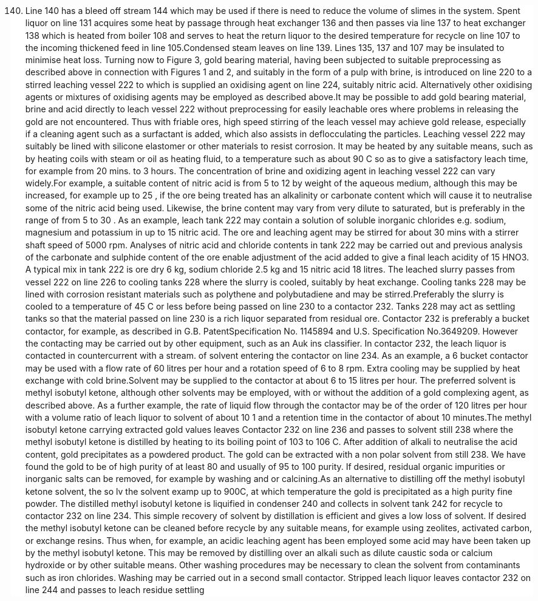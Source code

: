 140. Line 140 has a bleed off stream 144 which may be used if there is need to reduce the volume of slimes in the system. Spent liquor on line 131 acquires some heat by passage through heat exchanger 136 and then passes via line 137 to heat exchanger 138 which is heated from boiler 108 and serves to heat the return liquor to the desired temperature for recycle on line 107 to the incoming thickened feed in line 105.Condensed steam leaves on line 139. Lines 135, 137 and 107 may be insulated to minimise heat loss. Turning now to Figure 3, gold bearing material, having been subjected to suitable preprocessing as described above in connection with Figures 1 and 2, and suitably in the form of a pulp with brine, is introduced on line 220 to a stirred leaching vessel 222 to which is supplied an oxidising agent on line 224, suitably nitric acid. Alternatively other oxidising agents or mixtures of oxidising agents may be employed as described above.It may be possible to add gold bearing material, brine and acid directly to leach vessel 222 without preprocessing for easily leachable ores where problems in releasing the gold are not encountered. Thus with friable ores, high speed stirring of the leach vessel may achieve gold release, especially if a cleaning agent such as a surfactant is added, which also assists in deflocculating the particles. Leaching vessel 222 may suitably be lined with silicone elastomer or other materials to resist corrosion. It may be heated by any suitable means, such as by heating coils with steam or oil as heating fluid, to a temperature such as about 90 C so as to give a satisfactory leach time, for example from 20 mins. to 3 hours. The concentration of brine and oxidizing agent in leaching vessel 222 can vary widely.For example, a suitable content of nitric acid is from 5 to 12 by weight of the aqueous medium, although this may be increased, for example up to 25 , if the ore being treated has an alkalinity or carbonate content which will cause it to neutralise some of the nitric acid being used. Likewise, the brine content may vary from very dilute to saturated, but is preferably in the range of from 5 to 30 . As an example, leach tank 222 may contain a solution of soluble inorganic chlorides e.g. sodium, magnesium and potassium in up to 15 nitric acid. The ore and leaching agent may be stirred for about 30 mins with a stirrer shaft speed of 5000 rpm. Analyses of nitric acid and chloride contents in tank 222 may be carried out and previous analysis of the carbonate and sulphide content of the ore enable adjustment of the acid added to give a final leach acidity of 15 HNO3. A typical mix in tank 222 is ore dry 6 kg, sodium chloride 2.5 kg and 15 nitric acid 18 litres. The leached slurry passes from vessel 222 on line 226 to cooling tanks 228 where the slurry is cooled, suitably by heat exchange. Cooling tanks 228 may be lined with corrosion resistant materials such as polythene and polybutadiene and may be stirred.Preferably the slurry is cooled to a temperature of 45 C or less before being passed on line 230 to a contactor 232. Tanks 228 may act as settling tanks so that the material passed on line 230 is a rich liquor separated from residual ore. Contactor 232 is preferably a bucket contactor, for example, as described in G.B. PatentSpecification No. 1145894 and U.S. Specification No.3649209. However the contacting may be carried out by other equipment, such as an Auk ins classifier. In contactor 232, the leach liquor is contacted in countercurrent with a stream. of solvent entering the contactor on line 234. As an example, a 6 bucket contactor may be used with a flow rate of 60 litres per hour and a rotation speed of 6 to 8 rpm. Extra cooling may be supplied by heat exchange with cold brine.Solvent may be supplied to the contactor at about 6 to 15 litres per hour. The preferred solvent is methyl isobutyl ketone, although other solvents may be employed, with or without the addition of a gold complexing agent, as described above. As a further example, the rate of liquid flow through the contactor may be of the order of 120 litres per hour with a volume ratio of leach liquor to solvent of about 10 1 and a retention time in the contactor of about 10 minutes.The methyl isobutyl ketone carrying extracted gold values leaves Contactor 232 on line 236 and passes to solvent still 238 where the methyl isobutyl ketone is distilled by heating to its boiling point of 103 to 106 C. After addition of alkali to neutralise the acid content, gold precipitates as a powdered product. The gold can be extracted with a non polar solvent from still 238. We have found the gold to be of high purity of at least 80 and usually of 95 to 100 purity. If desired, residual organic impurities or inorganic salts can be removed, for example by washing and or calcining.As an alternative to distilling off the methyl isobutyl ketone solvent, the so lv the solvent examp up to 900C, at which temperature the gold is precipitated as a high purity fine powder. The distilled methyl isobutyl ketone is liquified in condenser 240 and collects in solvent tank 242 for recycle to contactor 232 on line 234. This simple recovery of solvent by distillation is efficient and gives a low loss of solvent. If desired the methyl isobutyl ketone can be cleaned before recycle by any suitable means, for example using zeolites, activated carbon, or exchange resins. Thus when, for example, an acidic leaching agent has been employed some acid may have been taken up by the methyl isobutyl ketone. This may be removed by distilling over an alkali such as dilute caustic soda or calcium hydroxide or by other suitable means. Other washing procedures may be necessary to clean the solvent from contaminants such as iron chlorides. Washing may be carried out in a second small contactor. Stripped leach liquor leaves contactor 232 on line 244 and passes to leach residue settling